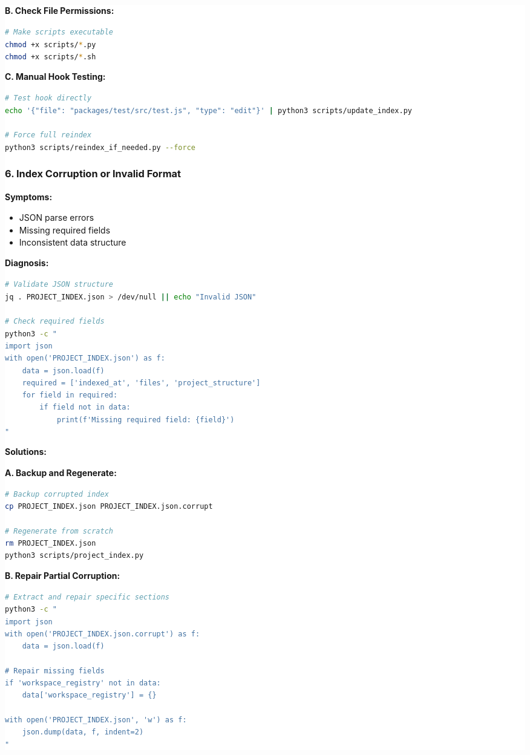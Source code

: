 **B. Check File Permissions:**
```bash
# Make scripts executable
chmod +x scripts/*.py
chmod +x scripts/*.sh
```

**C. Manual Hook Testing:**
```bash
# Test hook directly
echo '{"file": "packages/test/src/test.js", "type": "edit"}' | python3 scripts/update_index.py

# Force full reindex
python3 scripts/reindex_if_needed.py --force
```

### 6. Index Corruption or Invalid Format

**Symptoms:**
- JSON parse errors
- Missing required fields
- Inconsistent data structure

**Diagnosis:**
```bash
# Validate JSON structure
jq . PROJECT_INDEX.json > /dev/null || echo "Invalid JSON"

# Check required fields
python3 -c "
import json
with open('PROJECT_INDEX.json') as f:
    data = json.load(f)
    required = ['indexed_at', 'files', 'project_structure']
    for field in required:
        if field not in data:
            print(f'Missing required field: {field}')
"
```

**Solutions:**

**A. Backup and Regenerate:**
```bash
# Backup corrupted index
cp PROJECT_INDEX.json PROJECT_INDEX.json.corrupt

# Regenerate from scratch
rm PROJECT_INDEX.json
python3 scripts/project_index.py
```

**B. Repair Partial Corruption:**
```bash
# Extract and repair specific sections
python3 -c "
import json
with open('PROJECT_INDEX.json.corrupt') as f:
    data = json.load(f)
    
# Repair missing fields
if 'workspace_registry' not in data:
    data['workspace_registry'] = {}
    
with open('PROJECT_INDEX.json', 'w') as f:
    json.dump(data, f, indent=2)
"
```
